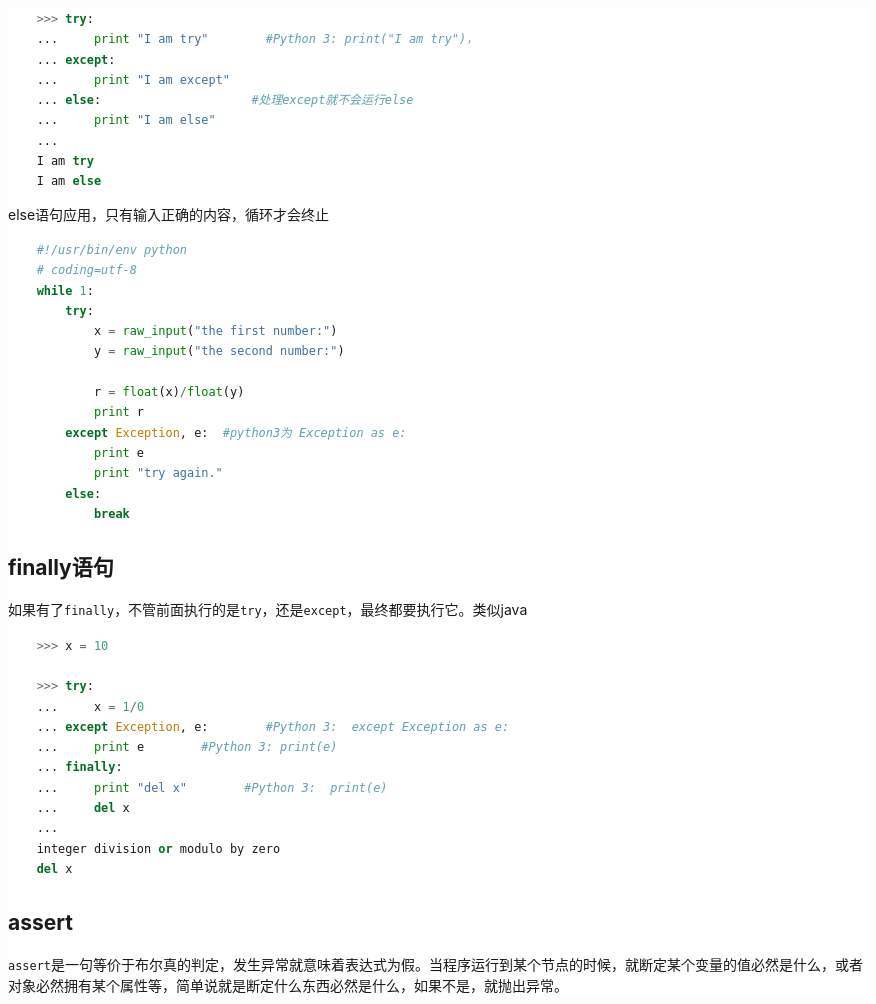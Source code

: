 ```python
    >>> try:
    ...     print "I am try"        #Python 3: print("I am try")，
    ... except:                
    ...     print "I am except"
    ... else:                     #处理except就不会运行else
    ...     print "I am else"
    ... 
    I am try
    I am else
```
else语句应用，只有输入正确的内容，循环才会终止

```python
    #!/usr/bin/env python
    # coding=utf-8
    while 1:
        try:
            x = raw_input("the first number:")
            y = raw_input("the second number:")

            r = float(x)/float(y)
            print r
        except Exception, e:  #python3为 Exception as e:
            print e
            print "try again."
        else:
            break
```

## finally语句

如果有了`finally`，不管前面执行的是`try`，还是`except`，最终都要执行它。类似java

```python
    >>> x = 10

    >>> try:
    ...     x = 1/0
    ... except Exception, e:        #Python 3:  except Exception as e:
    ...     print e        #Python 3: print(e)
    ... finally:
    ...     print "del x"        #Python 3:  print(e)
    ...     del x
    ... 
    integer division or modulo by zero
    del x
```

## assert

`assert`是一句等价于布尔真的判定，发生异常就意味着表达式为假。当程序运行到某个节点的时候，就断定某个变量的值必然是什么，或者对象必然拥有某个属性等，简单说就是断定什么东西必然是什么，如果不是，就抛出异常。
